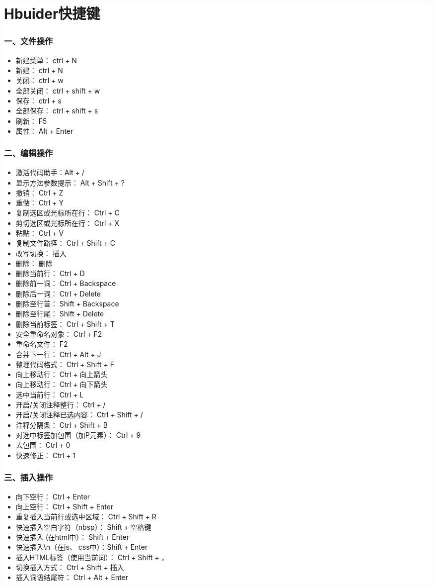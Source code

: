 # Hbuider快捷键

### 一、文件操作

- 新建菜单： ctrl + N
- 新建： ctrl + N
- 关闭： ctrl + w
- 全部关闭： ctrl + shift + w
- 保存： ctrl + s
- 全部保存： ctrl + shift + s
- 刷新： F5
- 属性： Alt + Enter

### 二、编辑操作

- 激活代码助手：Alt + /
- 显示方法参数提示： Alt + Shift + ?
- 撤销： Ctrl + Z
- 重做： Ctrl + Y
- 复制选区或光标所在行： Ctrl + C
- 剪切选区或光标所在行： Ctrl + X
- 粘贴： Ctrl + V
- 复制文件路径： Ctrl + Shift + C
- 改写切换： 插入
- 删除： 删除
- 删除当前行： Ctrl + D
- 删除前一词： Ctrl + Backspace
- 删除后一词： Ctrl + Delete
- 删除至行首： Shift + Backspace
- 删除至行尾： Shift + Delete
- 删除当前标签： Ctrl + Shift + T
- 安全重命名对象： Ctrl + F2
- 重命名文件： F2
- 合并下一行： Ctrl + Alt + J
- 整理代码格式： Ctrl + Shift + F
- 向上移动行： Ctrl + 向上箭头
- 向上移动行： Ctrl + 向下箭头
- 选中当前行： Ctrl + L
- 开启/关闭注释整行： Ctrl + /
- 开启/关闭注释已选内容： Ctrl + Shift + /
- 注释分隔条： Ctrl + Shift + B
- 对选中标签加包围（加P元素）： Ctrl + 9
- 去包围： Ctrl + 0
- 快速修正： Ctrl + 1

### 三、插入操作

- 向下空行： Ctrl + Enter
- 向上空行： Ctrl + Shift + Enter
- 重复插入当前行或选中区域： Ctrl + Shift + R
- 快速插入空白字符（nbsp）： Shift + 空格键
- 快速插入<script type="math/tex" id="MathJax-Element-4">
  </script> (在html中）： Shift + Enter
- 快速插入\n（在js、 css中）：Shift + Enter
- 插入HTML标签（使用当前词）： Ctrl + Shift + ，
- 切换插入方式： Ctrl + Shift + 插入
- 插入词语结尾符： Ctrl + Alt + Enter
